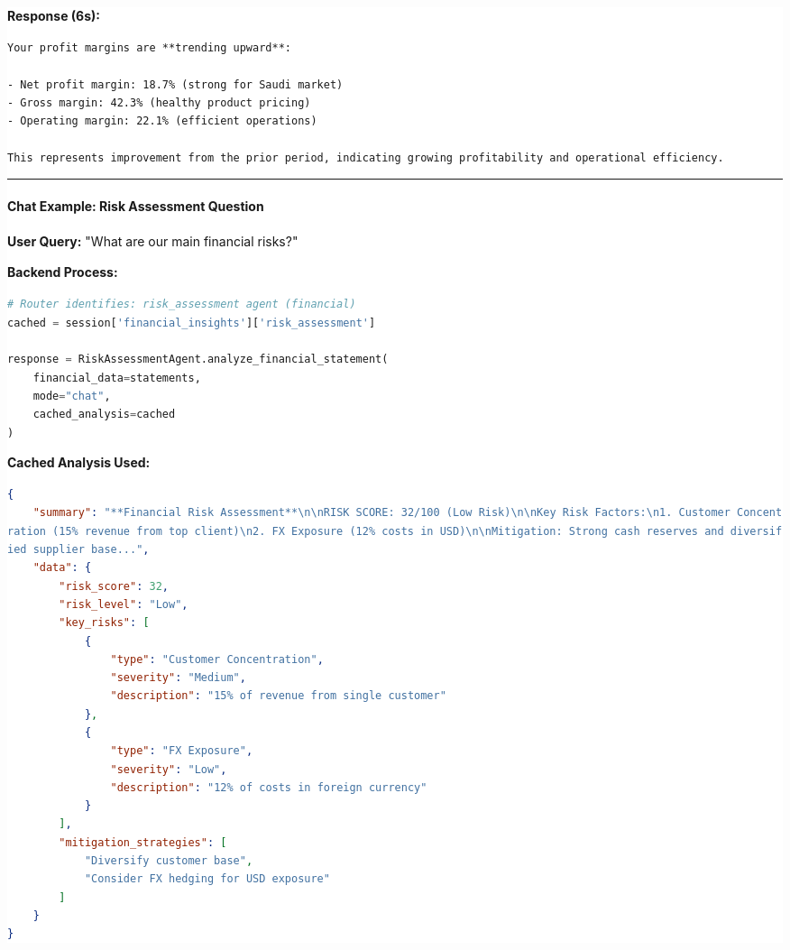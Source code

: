 **Response (6s):**
```
Your profit margins are **trending upward**:

- Net profit margin: 18.7% (strong for Saudi market)
- Gross margin: 42.3% (healthy product pricing)
- Operating margin: 22.1% (efficient operations)

This represents improvement from the prior period, indicating growing profitability and operational efficiency.
```

---

#### Chat Example: Risk Assessment Question

**User Query:** "What are our main financial risks?"

**Backend Process:**
```python
# Router identifies: risk_assessment agent (financial)
cached = session['financial_insights']['risk_assessment']

response = RiskAssessmentAgent.analyze_financial_statement(
    financial_data=statements,
    mode="chat",
    cached_analysis=cached
)
```

**Cached Analysis Used:**
```json
{
    "summary": "**Financial Risk Assessment**\n\nRISK SCORE: 32/100 (Low Risk)\n\nKey Risk Factors:\n1. Customer Concentration (15% revenue from top client)\n2. FX Exposure (12% costs in USD)\n\nMitigation: Strong cash reserves and diversified supplier base...",
    "data": {
        "risk_score": 32,
        "risk_level": "Low",
        "key_risks": [
            {
                "type": "Customer Concentration",
                "severity": "Medium",
                "description": "15% of revenue from single customer"
            },
            {
                "type": "FX Exposure",
                "severity": "Low",
                "description": "12% of costs in foreign currency"
            }
        ],
        "mitigation_strategies": [
            "Diversify customer base",
            "Consider FX hedging for USD exposure"
        ]
    }
}
```
